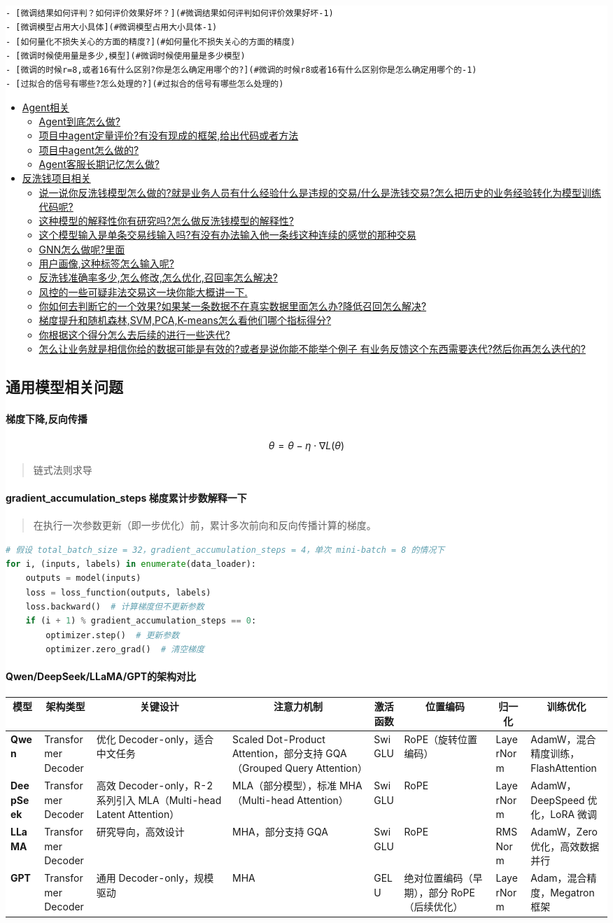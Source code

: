     - [微调结果如何评判？如何评价效果好坏？](#微调结果如何评判如何评价效果好坏-1)
    - [微调模型占用大小具体](#微调模型占用大小具体-1)
    - [如何量化不损失关心的方面的精度?](#如何量化不损失关心的方面的精度)
    - [微调时候使用量是多少,模型](#微调时候使用量是多少模型)
    - [微调的时候r=8,或者16有什么区别?你是怎么确定用哪个的?](#微调的时候r8或者16有什么区别你是怎么确定用哪个的-1)
    - [过拟合的信号有哪些?怎么处理的?](#过拟合的信号有哪些怎么处理的)
- [Agent相关](#agent相关)
    - [Agent到底怎么做?](#agent到底怎么做)
    - [项目中agent定量评价?有没有现成的框架,给出代码或者方法](#项目中agent定量评价有没有现成的框架给出代码或者方法)
    - [项目中agent怎么做的?](#项目中agent怎么做的)
    - [Agent客服长期记忆怎么做?](#agent客服长期记忆怎么做)
- [反洗钱项目相关](#反洗钱项目相关)
    - [说一说你反洗钱模型怎么做的?就是业务人员有什么经验什么是违规的交易/什么是洗钱交易?怎么把历史的业务经验转化为模型训练代码呢?](#说一说你反洗钱模型怎么做的就是业务人员有什么经验什么是违规的交易什么是洗钱交易怎么把历史的业务经验转化为模型训练代码呢)
    - [这种模型的解释性你有研究吗?怎么做反洗钱模型的解释性?](#这种模型的解释性你有研究吗怎么做反洗钱模型的解释性)
    - [这个模型输入是单条交易线输入吗?有没有办法输入他一条线这种连续的感觉的那种交易](#这个模型输入是单条交易线输入吗有没有办法输入他一条线这种连续的感觉的那种交易)
    - [GNN怎么做呢?里面](#gnn怎么做呢里面)
    - [用户画像,这种标签怎么输入呢?](#用户画像这种标签怎么输入呢)
    - [反洗钱准确率多少,怎么修改,怎么优化,召回率怎么解决?](#反洗钱准确率多少怎么修改怎么优化召回率怎么解决)
    - [风控的一些可疑非法交易这一块你能大概讲一下.](#风控的一些可疑非法交易这一块你能大概讲一下)
    - [你如何去判断它的一个效果?如果某一条数据不在真实数据里面怎么办?降低召回怎么解决?](#你如何去判断它的一个效果如果某一条数据不在真实数据里面怎么办降低召回怎么解决)
    - [梯度提升和随机森林,SVM,PCA,K-means怎么看他们哪个指标得分?](#梯度提升和随机森林svmpcak-means怎么看他们哪个指标得分)
    - [你根据这个得分怎么去后续的进行一些迭代?](#你根据这个得分怎么去后续的进行一些迭代)
    - [怎么让业务就是相信你给的数据可能是有效的?或者是说你能不能举个例子 有业务反馈这个东西需要迭代?然后你再怎么迭代的?](#怎么让业务就是相信你给的数据可能是有效的或者是说你能不能举个例子-有业务反馈这个东西需要迭代然后你再怎么迭代的)

## 通用模型相关问题

#### 梯度下降,反向传播
$$
\theta = \theta - \eta \cdot \nabla L(\theta)
$$
>链式法则求导

#### gradient_accumulation_steps 梯度累计步数解释一下
>在执行一次参数更新（即一步优化）前，累计多次前向和反向传播计算的梯度。
```python
# 假设 total_batch_size = 32，gradient_accumulation_steps = 4，单次 mini-batch = 8 的情况下
for i, (inputs, labels) in enumerate(data_loader):
    outputs = model(inputs)
    loss = loss_function(outputs, labels)
    loss.backward()  # 计算梯度但不更新参数
    if (i + 1) % gradient_accumulation_steps == 0:
        optimizer.step()  # 更新参数
        optimizer.zero_grad()  # 清空梯度
```
#### Qwen/DeepSeek/LLaMA/GPT的架构对比

| 模型 | 架构类型 | 关键设计 | 注意力机制 | 激活函数 | 位置编码 | 归一化 | 训练优化 |
|------|----------|----------|------------|----------|----------|--------|----------|
| **Qwen** | Transformer Decoder | 优化 Decoder-only，适合中文任务 | Scaled Dot-Product Attention，部分支持 GQA（Grouped Query Attention） | SwiGLU | RoPE（旋转位置编码） | LayerNorm | AdamW，混合精度训练，FlashAttention |
| **DeepSeek** | Transformer Decoder | 高效 Decoder-only，R-2 系列引入 MLA（Multi-head Latent Attention） | MLA（部分模型），标准 MHA（Multi-head Attention） | SwiGLU | RoPE | LayerNorm | AdamW，DeepSpeed 优化，LoRA 微调 |
| **LLaMA** | Transformer Decoder | 研究导向，高效设计 | MHA，部分支持 GQA | SwiGLU | RoPE | RMSNorm | AdamW，Zero 优化，高效数据并行 |
| **GPT** | Transformer Decoder | 通用 Decoder-only，规模驱动 | MHA | GELU | 绝对位置编码（早期），部分 RoPE（后续优化） | LayerNorm | Adam，混合精度，Megatron 框架 |
